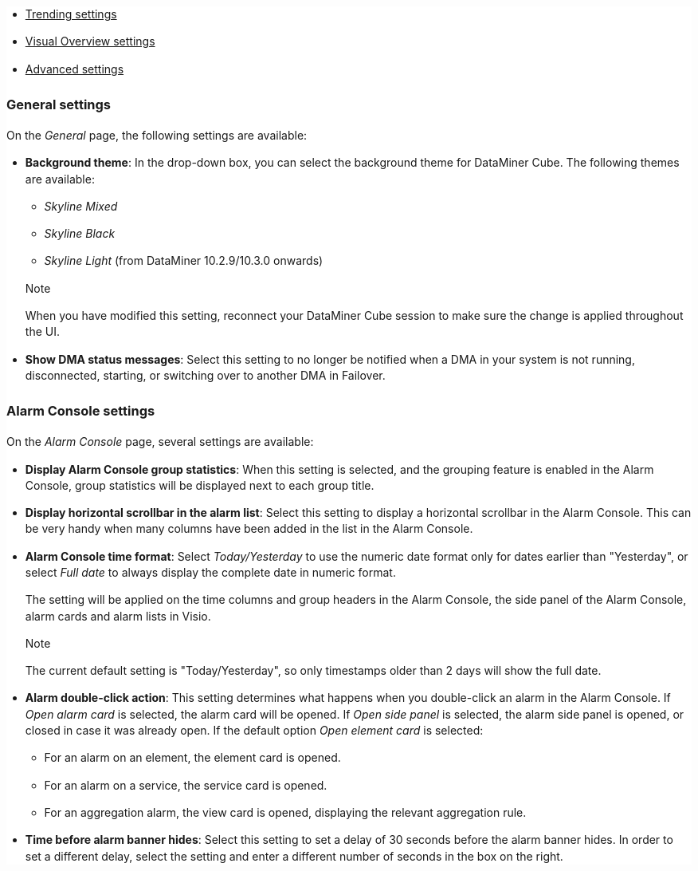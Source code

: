 - [Trending settings](#trending-settings)

- [Visual Overview settings](#visual-overview-settings)

- [Advanced settings](#advanced-settings)

### General settings

On the *General* page, the following settings are available:

- **Background theme**: In the drop-down box, you can select the background theme for DataMiner Cube. The following themes are available:

  - *Skyline Mixed*

  - *Skyline Black*

  - *Skyline Light* (from DataMiner 10.2.9/10.3.0 onwards)

  > [!NOTE]
  > When you have modified this setting, reconnect your DataMiner Cube session to make sure the change is applied throughout the UI.

- **Show DMA status messages**: Select this setting to no longer be notified when a DMA in your system is not running, disconnected, starting, or switching over to another DMA in Failover.

### Alarm Console settings

On the *Alarm Console* page, several settings are available:

- **Display Alarm Console group statistics**: When this setting is selected, and the grouping feature is enabled in the Alarm Console, group statistics will be displayed next to each group title.

- **Display horizontal scrollbar in the alarm list**: Select this setting to display a horizontal scrollbar in the Alarm Console. This can be very handy when many columns have been added in the list in the Alarm Console.

- **Alarm Console time format**: Select *Today/Yesterday* to use the numeric date format only for dates earlier than "Yesterday", or select *Full date* to always display the complete date in numeric format.

  The setting will be applied on the time columns and group headers in the Alarm Console, the side panel of the Alarm Console, alarm cards and alarm lists in Visio.

  > [!NOTE]
  > The current default setting is "Today/Yesterday", so only timestamps older than 2 days will show the full date.

- **Alarm double-click action**: This setting determines what happens when you double-click an alarm in the Alarm Console. If *Open alarm card* is selected, the alarm card will be opened. If *Open side panel* is selected, the alarm side panel is opened, or closed in case it was already open. If the default option *Open element card* is selected:

  - For an alarm on an element, the element card is opened.

  - For an alarm on a service, the service card is opened.

  - For an aggregation alarm, the view card is opened, displaying the relevant aggregation rule.

- **Time before alarm banner hides**: Select this setting to set a delay of 30 seconds before the alarm banner hides. In order to set a different delay, select the setting and enter a different number of seconds in the box on the right.

